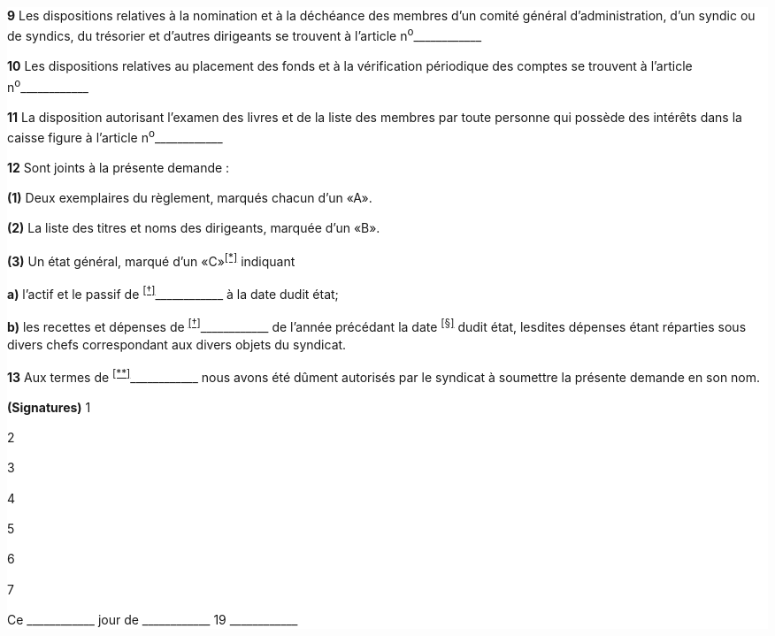 
**9** Les dispositions relatives à la nomination et à la déchéance des membres d’un comité général d’administration, d’un syndic ou de syndics, du trésorier et d’autres dirigeants se trouvent à l’article n<sup>o</sup>____________


**10** Les dispositions relatives au placement des fonds et à la vérification périodique des comptes se trouvent à l’article n<sup>o</sup>____________


**11** La disposition autorisant l’examen des livres et de la liste des membres par toute personne qui possède des intérêts dans la caisse figure à l’article n<sup>o</sup>____________


**12** Sont joints à la présente demande :

**(1)** Deux exemplaires du règlement, marqués chacun d’un «A».



**(2)** La liste des titres et noms des dirigeants, marquée d’un «B».



**(3)** Un état général, marqué d’un «C»<sup><a href='#fn1_f'>[*]</a></sup> indiquant

**a)** l’actif et le passif de <sup><a href='#fn2_f'>[†]</a></sup>____________ à la date dudit état;



**b)** les recettes et dépenses de <sup><a href='#fn2_f'>[†]</a></sup>____________ de l’année précédant la date <sup><a href='#fn3_f'>[§]</a></sup> dudit état, lesdites dépenses étant réparties sous divers chefs correspondant aux divers objets du syndicat.






**13** Aux termes de <sup><a href='#fn4_f'>[**]</a></sup>____________ nous avons été dûment autorisés par le syndicat à soumettre la présente demande en son nom.

**(Signatures)** 1 



2 



3 



4 



5 



6 



7 



Ce ____________ jour de ____________ 19 ____________
